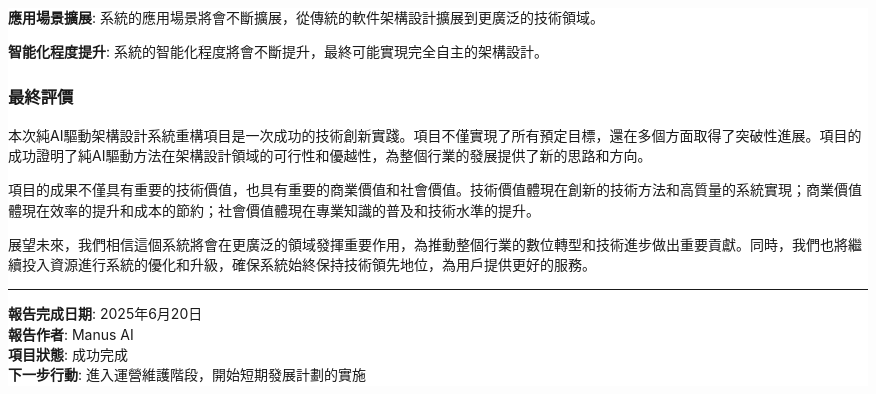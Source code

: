 **應用場景擴展**: 系統的應用場景將會不斷擴展，從傳統的軟件架構設計擴展到更廣泛的技術領域。

**智能化程度提升**: 系統的智能化程度將會不斷提升，最終可能實現完全自主的架構設計。

### 最終評價

本次純AI驅動架構設計系統重構項目是一次成功的技術創新實踐。項目不僅實現了所有預定目標，還在多個方面取得了突破性進展。項目的成功證明了純AI驅動方法在架構設計領域的可行性和優越性，為整個行業的發展提供了新的思路和方向。

項目的成果不僅具有重要的技術價值，也具有重要的商業價值和社會價值。技術價值體現在創新的技術方法和高質量的系統實現；商業價值體現在效率的提升和成本的節約；社會價值體現在專業知識的普及和技術水準的提升。

展望未來，我們相信這個系統將會在更廣泛的領域發揮重要作用，為推動整個行業的數位轉型和技術進步做出重要貢獻。同時，我們也將繼續投入資源進行系統的優化和升級，確保系統始終保持技術領先地位，為用戶提供更好的服務。

---

**報告完成日期**: 2025年6月20日  
**報告作者**: Manus AI  
**項目狀態**: 成功完成  
**下一步行動**: 進入運營維護階段，開始短期發展計劃的實施

